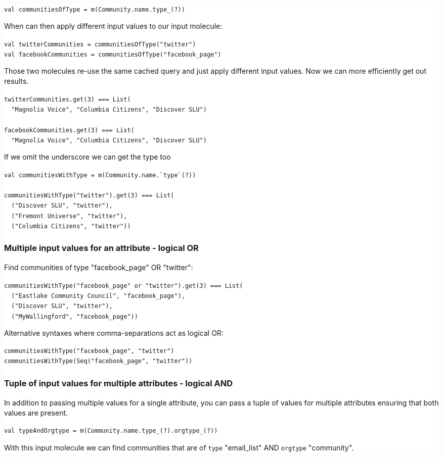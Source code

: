 ```
val communitiesOfType = m(Community.name.type_(?))
```

When can then apply different input values to our input molecule:

```
val twitterCommunities = communitiesOfType("twitter")
val facebookCommunities = communitiesOfType("facebook_page")
```
Those two molecules re-use the same cached query and just apply 
different input values. Now we can more efficiently get out results. 

```
twitterCommunities.get(3) === List(
  "Magnolia Voice", "Columbia Citizens", "Discover SLU")
  
facebookCommunities.get(3) === List(
  "Magnolia Voice", "Columbia Citizens", "Discover SLU")
```

If we omit the underscore we can get the type too

```
val communitiesWithType = m(Community.name.`type`(?))

communitiesWithType("twitter").get(3) === List(
  ("Discover SLU", "twitter"),
  ("Fremont Universe", "twitter"),
  ("Columbia Citizens", "twitter"))
```

### Multiple input values for an attribute - logical OR

Find communities of type "facebook_page" OR "twitter":

```
communitiesWithType("facebook_page" or "twitter").get(3) === List(
  ("Eastlake Community Council", "facebook_page"),
  ("Discover SLU", "twitter"),
  ("MyWallingford", "facebook_page"))
```
Alternative syntaxes where comma-separations act as logical OR:

```
communitiesWithType("facebook_page", "twitter")
communitiesWithType(Seq("facebook_page", "twitter"))
```

### Tuple of input values for multiple attributes - logical AND

In addition to passing multiple values for a single attribute, you 
can pass a tuple of values for multiple attributes ensuring that both 
values are present.

```
val typeAndOrgtype = m(Community.name.type_(?).orgtype_(?))
```
With this input molecule we can find communities that are of `type` 
"email_list" AND `orgtype` "community".
